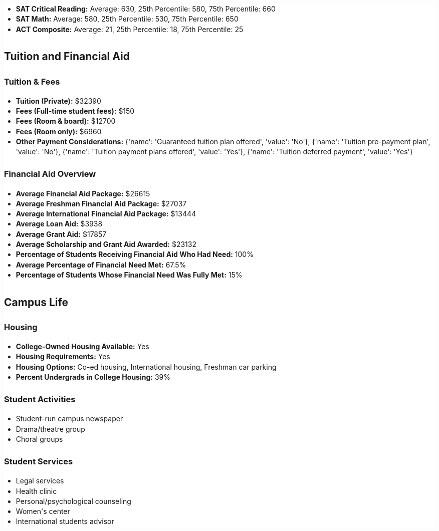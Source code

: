- **SAT Critical Reading:** Average: 630, 25th Percentile: 580, 75th Percentile: 660
- **SAT Math:** Average: 580, 25th Percentile: 530, 75th Percentile: 650
- **ACT Composite:** Average: 21, 25th Percentile: 18, 75th Percentile: 25

## Tuition and Financial Aid

### Tuition & Fees

- **Tuition (Private):** $32390
- **Fees (Full-time student fees):** $150
- **Fees (Room & board):** $12700
- **Fees (Room only):** $6960
- **Other Payment Considerations:** {'name': 'Guaranteed tuition plan offered', 'value': 'No'}, {'name': 'Tuition pre-payment plan', 'value': 'No'}, {'name': 'Tuition payment plans offered', 'value': 'Yes'}, {'name': 'Tuition deferred payment', 'value': 'Yes'}

### Financial Aid Overview

- **Average Financial Aid Package:** $26615
- **Average Freshman Financial Aid Package:** $27037
- **Average International Financial Aid Package:** $13444
- **Average Loan Aid:** $3938
- **Average Grant Aid:** $17857
- **Average Scholarship and Grant Aid Awarded:** $23132
- **Percentage of Students Receiving Financial Aid Who Had Need:** 100%
- **Average Percentage of Financial Need Met:** 67.5%
- **Percentage of Students Whose Financial Need Was Fully Met:** 15%

## Campus Life

### Housing

- **College-Owned Housing Available:** Yes
- **Housing Requirements:** Yes
- **Housing Options:** Co-ed housing, International housing, Freshman car parking
- **Percent Undergrads in College Housing:** 39%

### Student Activities

- Student-run campus newspaper
- Drama/theatre group
- Choral groups

### Student Services

- Legal services
- Health clinic
- Personal/psychological counseling
- Women's center
- International students advisor
